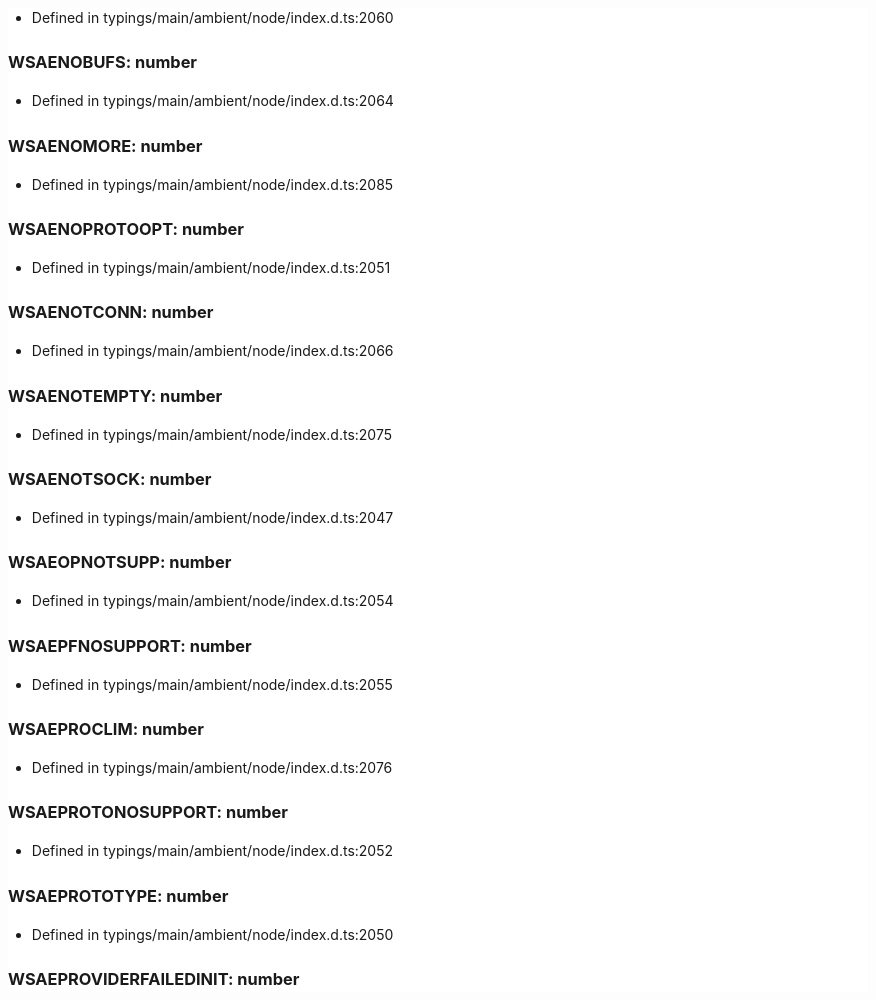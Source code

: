 * Defined in typings/main/ambient/node/index.d.ts:2060


### WSAENOBUFS: number

* Defined in typings/main/ambient/node/index.d.ts:2064


### WSAENOMORE: number

* Defined in typings/main/ambient/node/index.d.ts:2085


### WSAENOPROTOOPT: number

* Defined in typings/main/ambient/node/index.d.ts:2051


### WSAENOTCONN: number

* Defined in typings/main/ambient/node/index.d.ts:2066


### WSAENOTEMPTY: number

* Defined in typings/main/ambient/node/index.d.ts:2075


### WSAENOTSOCK: number

* Defined in typings/main/ambient/node/index.d.ts:2047


### WSAEOPNOTSUPP: number

* Defined in typings/main/ambient/node/index.d.ts:2054


### WSAEPFNOSUPPORT: number

* Defined in typings/main/ambient/node/index.d.ts:2055


### WSAEPROCLIM: number

* Defined in typings/main/ambient/node/index.d.ts:2076


### WSAEPROTONOSUPPORT: number

* Defined in typings/main/ambient/node/index.d.ts:2052


### WSAEPROTOTYPE: number

* Defined in typings/main/ambient/node/index.d.ts:2050


### WSAEPROVIDERFAILEDINIT: number
